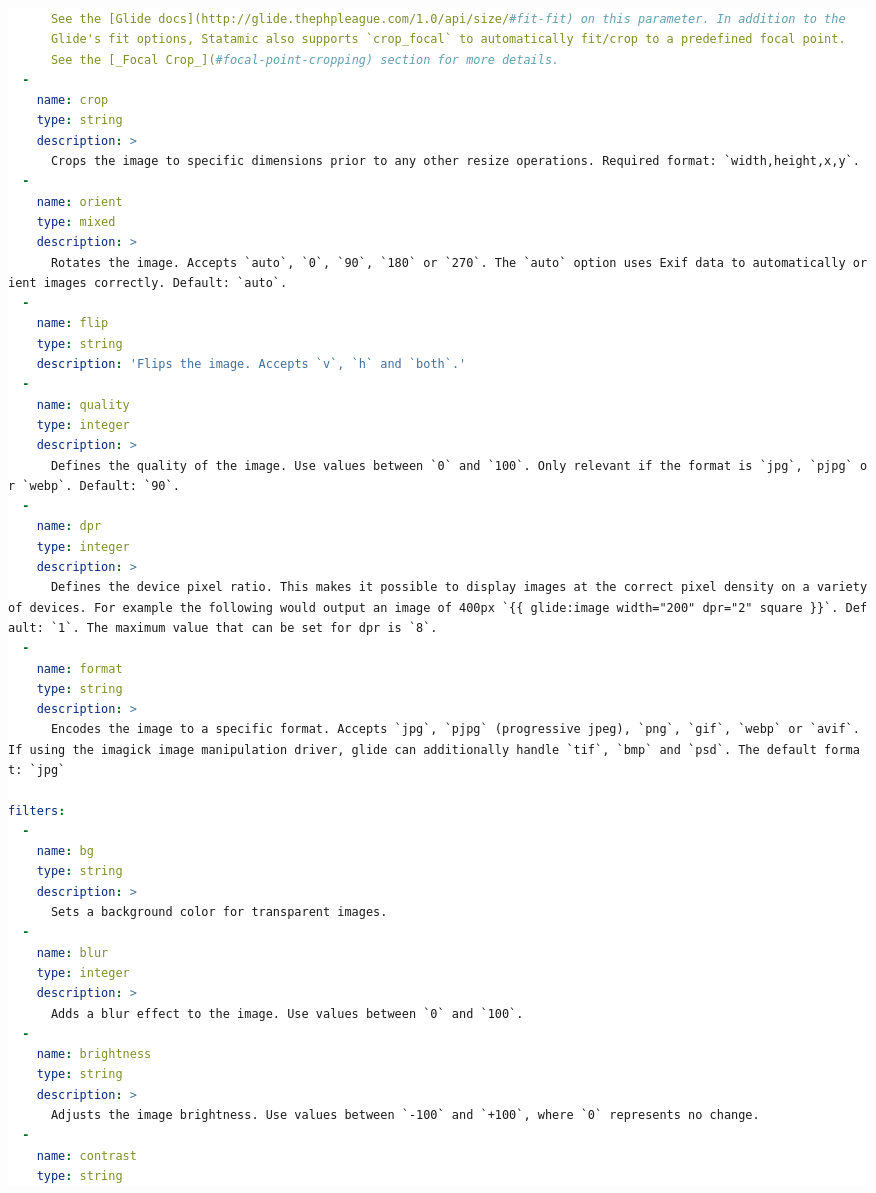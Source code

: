 ```yaml
      See the [Glide docs](http://glide.thephpleague.com/1.0/api/size/#fit-fit) on this parameter. In addition to the
      Glide's fit options, Statamic also supports `crop_focal` to automatically fit/crop to a predefined focal point.
      See the [_Focal Crop_](#focal-point-cropping) section for more details.
  -
    name: crop
    type: string
    description: >
      Crops the image to specific dimensions prior to any other resize operations. Required format: `width,height,x,y`.
  -
    name: orient
    type: mixed
    description: >
      Rotates the image. Accepts `auto`, `0`, `90`, `180` or `270`. The `auto` option uses Exif data to automatically orient images correctly. Default: `auto`.
  -
    name: flip
    type: string
    description: 'Flips the image. Accepts `v`, `h` and `both`.'
  -
    name: quality
    type: integer
    description: >
      Defines the quality of the image. Use values between `0` and `100`. Only relevant if the format is `jpg`, `pjpg` or `webp`. Default: `90`.
  -
    name: dpr
    type: integer
    description: >
      Defines the device pixel ratio. This makes it possible to display images at the correct pixel density on a variety of devices. For example the following would output an image of 400px `{{ glide:image width="200" dpr="2" square }}`. Default: `1`. The maximum value that can be set for dpr is `8`.
  -
    name: format
    type: string
    description: >
      Encodes the image to a specific format. Accepts `jpg`, `pjpg` (progressive jpeg), `png`, `gif`, `webp` or `avif`. If using the imagick image manipulation driver, glide can additionally handle `tif`, `bmp` and `psd`. The default format: `jpg`

filters:
  -
    name: bg
    type: string
    description: >
      Sets a background color for transparent images.
  -
    name: blur
    type: integer
    description: >
      Adds a blur effect to the image. Use values between `0` and `100`.
  -
    name: brightness
    type: string
    description: >
      Adjusts the image brightness. Use values between `-100` and `+100`, where `0` represents no change.
  -
    name: contrast
    type: string
```